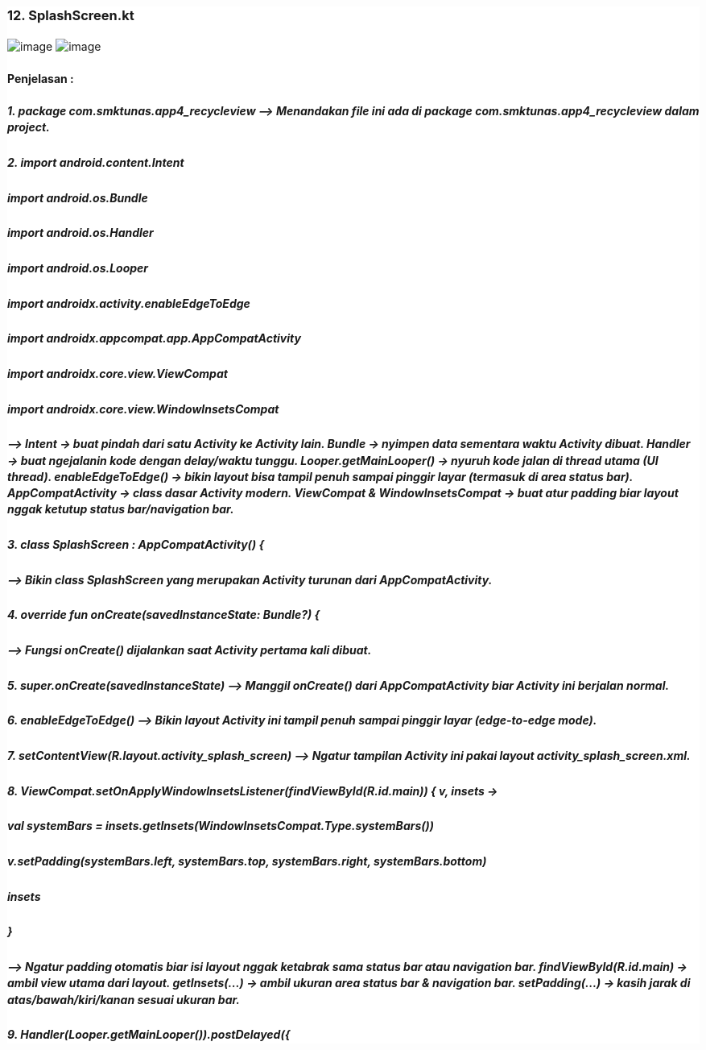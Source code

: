 ### 12. SplashScreen.kt
<img width="613" height="329" alt="image" src="https://github.com/user-attachments/assets/d8fa869e-cf52-4e04-9dff-9f6d3f239804" />
<img width="613" height="329" alt="image" src="https://github.com/user-attachments/assets/3485d54b-7dd8-47b5-82e2-4fae11ace636" />

#### Penjelasan : 
##### 1. package com.smktunas.app4_recycleview --> Menandakan file ini ada di package com.smktunas.app4_recycleview dalam project.
##### 2. import android.content.Intent
#####    import android.os.Bundle
#####    import android.os.Handler
#####    import android.os.Looper
#####    import androidx.activity.enableEdgeToEdge
#####    import androidx.appcompat.app.AppCompatActivity
#####    import androidx.core.view.ViewCompat
#####    import androidx.core.view.WindowInsetsCompat
#####    --> Intent → buat pindah dari satu Activity ke Activity lain. Bundle → nyimpen data sementara waktu Activity dibuat. Handler → buat ngejalanin kode dengan delay/waktu tunggu. Looper.getMainLooper() → nyuruh kode jalan di thread utama (UI thread). enableEdgeToEdge() → bikin layout bisa tampil penuh sampai pinggir layar (termasuk di area status bar). AppCompatActivity → class dasar Activity modern. ViewCompat & WindowInsetsCompat → buat atur padding biar layout nggak ketutup status bar/navigation bar.
##### 3. class SplashScreen : AppCompatActivity() {
#####    --> Bikin class SplashScreen yang merupakan Activity turunan dari AppCompatActivity.
##### 4. override fun onCreate(savedInstanceState: Bundle?) {
#####    --> Fungsi onCreate() dijalankan saat Activity pertama kali dibuat.
##### 5. super.onCreate(savedInstanceState) --> Manggil onCreate() dari AppCompatActivity biar Activity ini berjalan normal.
##### 6. enableEdgeToEdge() --> Bikin layout Activity ini tampil penuh sampai pinggir layar (edge-to-edge mode).
##### 7. setContentView(R.layout.activity_splash_screen) --> Ngatur tampilan Activity ini pakai layout activity_splash_screen.xml.
##### 8. ViewCompat.setOnApplyWindowInsetsListener(findViewById(R.id.main)) { v, insets ->
#####       val systemBars = insets.getInsets(WindowInsetsCompat.Type.systemBars())
#####       v.setPadding(systemBars.left, systemBars.top, systemBars.right, systemBars.bottom)
#####       insets
#####    }
#####    --> Ngatur padding otomatis biar isi layout nggak ketabrak sama status bar atau navigation bar. findViewById(R.id.main) → ambil view utama dari layout. getInsets(...) → ambil ukuran area status bar & navigation bar. setPadding(...) → kasih jarak di atas/bawah/kiri/kanan sesuai ukuran bar.
##### 9. Handler(Looper.getMainLooper()).postDelayed({